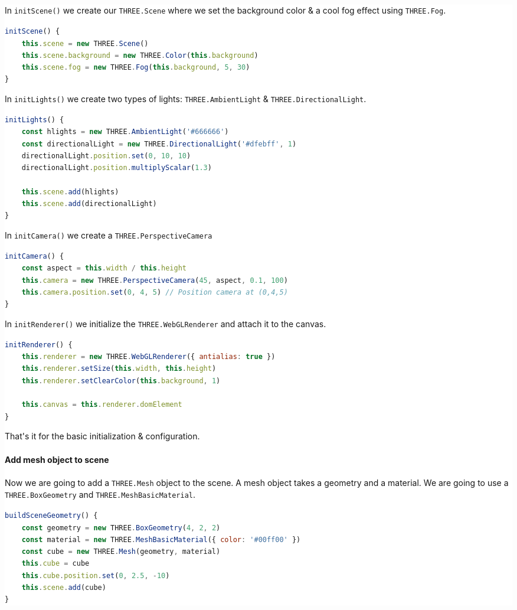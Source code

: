 In `initScene()` we create our `THREE.Scene` where we set the background color & a cool fog effect using `THREE.Fog`.

```js
initScene() {
    this.scene = new THREE.Scene()
    this.scene.background = new THREE.Color(this.background)
    this.scene.fog = new THREE.Fog(this.background, 5, 30)
}
```

In `initLights()` we create two types of lights: `THREE.AmbientLight` & `THREE.DirectionalLight`.

```js
initLights() {
    const hlights = new THREE.AmbientLight('#666666')
    const directionalLight = new THREE.DirectionalLight('#dfebff', 1)
    directionalLight.position.set(0, 10, 10)
    directionalLight.position.multiplyScalar(1.3)

    this.scene.add(hlights)
    this.scene.add(directionalLight)
}
```

In `initCamera()` we create a `THREE.PerspectiveCamera`

```js
initCamera() {
    const aspect = this.width / this.height
    this.camera = new THREE.PerspectiveCamera(45, aspect, 0.1, 100)
    this.camera.position.set(0, 4, 5) // Position camera at (0,4,5)
}
```

In `initRenderer()` we initialize the `THREE.WebGLRenderer` and attach it to the canvas.

```js
initRenderer() {
    this.renderer = new THREE.WebGLRenderer({ antialias: true })
    this.renderer.setSize(this.width, this.height)
    this.renderer.setClearColor(this.background, 1)

    this.canvas = this.renderer.domElement
}
```

That's it for the basic initialization & configuration.

#### Add mesh object to scene

Now we are going to add a `THREE.Mesh` object to the scene. A mesh object takes a geometry and a material. We are going to use a `THREE.BoxGeometry` and `THREE.MeshBasicMaterial`.

```js
buildSceneGeometry() {
    const geometry = new THREE.BoxGeometry(4, 2, 2)
    const material = new THREE.MeshBasicMaterial({ color: '#00ff00' })
    const cube = new THREE.Mesh(geometry, material)
    this.cube = cube
    this.cube.position.set(0, 2.5, -10)
    this.scene.add(cube)
}
```
